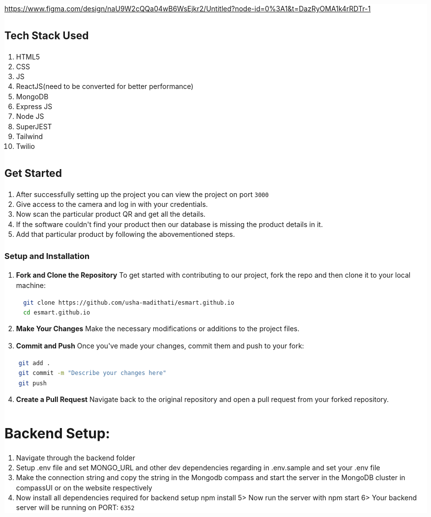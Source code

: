
 https://www.figma.com/design/naU9W2cQQa04wB6WsEjkr2/Untitled?node-id=0%3A1&t=DazRyOMA1k4rRDTr-1
## Tech Stack Used

1. HTML5
2. CSS
3. JS
4. ReactJS(need to be converted for better performance)
5. MongoDB 
6. Express JS
7. Node JS
8. SuperJEST
9. Tailwind 
10. Twilio

## Get Started

1. After successfully setting up the project you can view the project on port `3000`
2. Give access to the camera and log in with your credentials.
3. Now scan the particular product QR and get all the details.
4. If the software couldn't find your product then our database is missing the product details in it.
5. Add that particular product by following the abovementioned steps.

### Setup and Installation

1. **Fork and Clone the Repository**
   To get started with contributing to our project, fork the repo and then clone it to your local machine:
      ```bash
        git clone https://github.com/usha-madithati/esmart.github.io
        cd esmart.github.io
      ```

2. **Make Your Changes**
 Make the necessary modifications or additions to the project files.

3. **Commit and Push**
  Once you've made your changes, commit them and push to your fork:
  ```bash
      git add .
      git commit -m "Describe your changes here"
      git push
```
4. **Create a Pull Request**
   Navigate back to the original repository and open a pull request from your forked repository.

# Backend Setup:

1. Navigate through the backend folder
2. Setup .env file and set MONGO_URL and other dev dependencies regarding in .env.sample and set your .env file
3. Make the connection string and copy the string in the Mongodb compass and start the server in the MongoDB cluster in compassUI or on the website respectively
4. Now install all dependencies required for backend setup npm install
5> Now run the server with npm start
6> Your backend server will be running on PORT: `6352`
